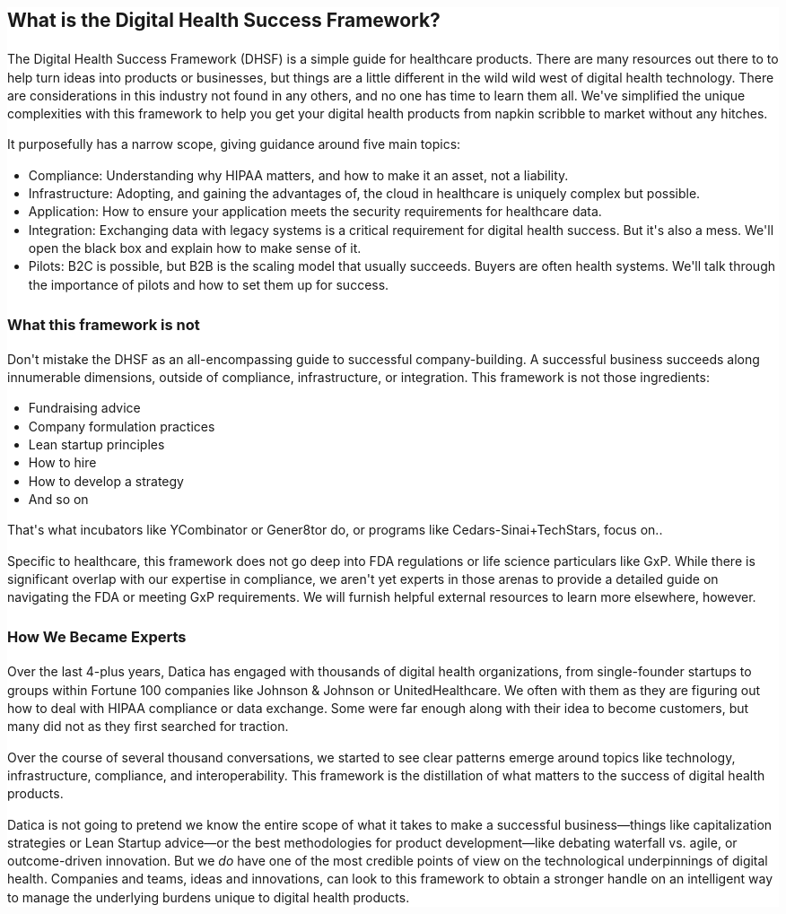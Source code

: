 ## What is the Digital Health Success Framework?
The Digital Health Success Framework (DHSF) is a simple guide for healthcare products. There are many resources out there to to help turn ideas into products or businesses, but things are a little different in the wild wild west of digital health technology. There are considerations in this industry not found in any others, and no one has time to learn them all. We've simplified the unique complexities with this framework to help you get your digital health products from napkin scribble to market without any hitches.

It purposefully has a narrow scope, giving guidance around five main topics:

* Compliance: Understanding why HIPAA matters, and how to make it an asset, not a liability.
* Infrastructure: Adopting, and gaining the advantages of, the cloud in healthcare is uniquely complex but possible.
* Application: How to ensure your application meets the security requirements for healthcare data.
* Integration: Exchanging data with legacy systems is a critical requirement for digital health success. But it's also a mess. We'll open the black box and explain how to make sense of it.
* Pilots: B2C is possible, but B2B is the scaling model that usually succeeds. Buyers are often health systems. We'll talk through the importance of pilots and how to set them up for success.

### What this framework is not

Don't mistake the DHSF as an all-encompassing guide to successful company-building. A successful business succeeds along innumerable dimensions, outside of compliance, infrastructure, or integration. This framework is not those ingredients:

* Fundraising advice
* Company formulation practices
* Lean startup principles
* How to hire
* How to develop a strategy
* And so on

That's what incubators like YCombinator or Gener8tor do, or programs like Cedars-Sinai+TechStars, focus on..

Specific to healthcare, this framework does not go deep into FDA regulations or life science particulars like GxP. While there is significant overlap with our expertise in compliance, we aren't yet experts in those arenas to provide a detailed guide on navigating the FDA or meeting GxP requirements. We will furnish helpful external resources to learn more elsewhere, however.

### How We Became Experts
Over the last 4-plus years, Datica has engaged with thousands of digital health organizations, from single-founder startups to groups within Fortune 100 companies like Johnson & Johnson or UnitedHealthcare. We often with them as they are figuring out how to deal with HIPAA compliance or data exchange. Some were far enough along with their idea to become customers, but many did not as they first searched for traction.

Over the course of several thousand conversations, we started to see clear patterns emerge around topics like technology, infrastructure, compliance, and interoperability. This framework is the distillation of what matters to the success of digital health products.

Datica is not going to pretend we know the entire scope of what it takes to make a successful business—things like capitalization strategies or Lean Startup advice—or the best methodologies for product development—like debating waterfall vs. agile, or outcome-driven innovation. But we _do_ have one of the most credible points of view on the technological underpinnings of digital health. Companies and teams, ideas and innovations, can look to this framework to obtain a stronger handle on an intelligent way to manage the underlying burdens unique to digital health products.
